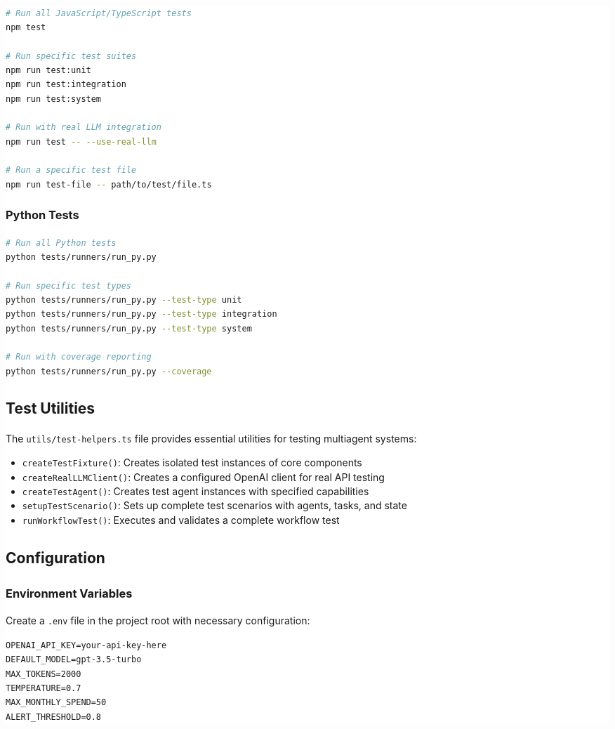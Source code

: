 ```bash
# Run all JavaScript/TypeScript tests
npm test

# Run specific test suites
npm run test:unit
npm run test:integration
npm run test:system

# Run with real LLM integration
npm run test -- --use-real-llm

# Run a specific test file
npm run test-file -- path/to/test/file.ts
```

### Python Tests

```bash
# Run all Python tests
python tests/runners/run_py.py

# Run specific test types
python tests/runners/run_py.py --test-type unit
python tests/runners/run_py.py --test-type integration
python tests/runners/run_py.py --test-type system

# Run with coverage reporting
python tests/runners/run_py.py --coverage
```

## Test Utilities

The `utils/test-helpers.ts` file provides essential utilities for testing multiagent systems:

- `createTestFixture()`: Creates isolated test instances of core components
- `createRealLLMClient()`: Creates a configured OpenAI client for real API testing
- `createTestAgent()`: Creates test agent instances with specified capabilities
- `setupTestScenario()`: Sets up complete test scenarios with agents, tasks, and state
- `runWorkflowTest()`: Executes and validates a complete workflow test

## Configuration

### Environment Variables

Create a `.env` file in the project root with necessary configuration:

```
OPENAI_API_KEY=your-api-key-here
DEFAULT_MODEL=gpt-3.5-turbo
MAX_TOKENS=2000
TEMPERATURE=0.7
MAX_MONTHLY_SPEND=50
ALERT_THRESHOLD=0.8
```
